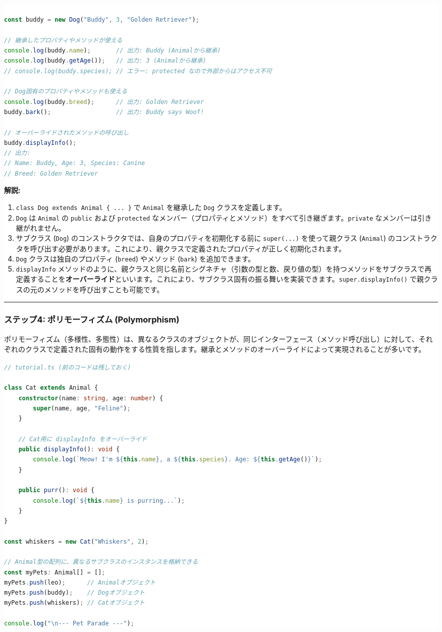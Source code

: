 ```typescript

const buddy = new Dog("Buddy", 3, "Golden Retriever");

// 継承したプロパティやメソッドが使える
console.log(buddy.name);       // 出力: Buddy (Animalから継承)
console.log(buddy.getAge());   // 出力: 3 (Animalから継承)
// console.log(buddy.species); // エラー: protected なので外部からはアクセス不可

// Dog固有のプロパティやメソッドも使える
console.log(buddy.breed);      // 出力: Golden Retriever
buddy.bark();                  // 出力: Buddy says Woof!

// オーバーライドされたメソッドの呼び出し
buddy.displayInfo();
// 出力:
// Name: Buddy, Age: 3, Species: Canine
// Breed: Golden Retriever
```

**解説:**

1.  `class Dog extends Animal { ... }` で `Animal` を継承した `Dog` クラスを定義します。
2.  `Dog` は `Animal` の `public` および `protected` なメンバー（プロパティとメソッド）をすべて引き継ぎます。`private` なメンバーは引き継がれません。
3.  サブクラス (`Dog`) のコンストラクタでは、自身のプロパティを初期化する前に `super(...)` を使って親クラス (`Animal`) のコンストラクタを呼び出す必要があります。これにより、親クラスで定義されたプロパティが正しく初期化されます。
4.  `Dog` クラスは独自のプロパティ (`breed`) やメソッド (`bark`) を追加できます。
5.  `displayInfo` メソッドのように、親クラスと同じ名前とシグネチャ（引数の型と数、戻り値の型）を持つメソッドをサブクラスで再定義することを**オーバーライド**といいます。これにより、サブクラス固有の振る舞いを実装できます。`super.displayInfo()` で親クラスの元のメソッドを呼び出すことも可能です。

---

### ステップ4: ポリモーフィズム (Polymorphism)

ポリモーフィズム（多様性、多態性）は、異なるクラスのオブジェクトが、同じインターフェース（メソッド呼び出し）に対して、それぞれのクラスで定義された固有の動作をする性質を指します。継承とメソッドのオーバーライドによって実現されることが多いです。

```typescript
// tutorial.ts (前のコードは残しておく)

class Cat extends Animal {
    constructor(name: string, age: number) {
        super(name, age, "Feline");
    }

    // Cat用に displayInfo をオーバーライド
    public displayInfo(): void {
        console.log(`Meow! I'm ${this.name}, a ${this.species}. Age: ${this.getAge()}`);
    }

    public purr(): void {
        console.log(`${this.name} is purring...`);
    }
}

const whiskers = new Cat("Whiskers", 2);

// Animal型の配列に、異なるサブクラスのインスタンスを格納できる
const myPets: Animal[] = [];
myPets.push(leo);      // Animalオブジェクト
myPets.push(buddy);    // Dogオブジェクト
myPets.push(whiskers); // Catオブジェクト

console.log("\n--- Pet Parade ---");

```